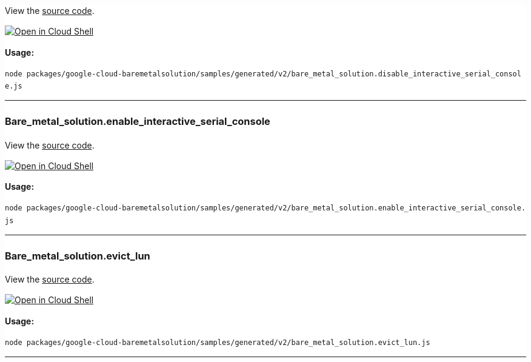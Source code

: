 View the [source code](https://github.com/googleapis/google-cloud-node/blob/master/packages/google-cloud-baremetalsolution/samples/generated/v2/bare_metal_solution.disable_interactive_serial_console.js).

[![Open in Cloud Shell][shell_img]](https://console.cloud.google.com/cloudshell/open?git_repo=https://github.com/googleapis/google-cloud-node&page=editor&open_in_editor=packages/google-cloud-baremetalsolution/samples/generated/v2/bare_metal_solution.disable_interactive_serial_console.js,samples/README.md)

__Usage:__


`node packages/google-cloud-baremetalsolution/samples/generated/v2/bare_metal_solution.disable_interactive_serial_console.js`


-----




### Bare_metal_solution.enable_interactive_serial_console

View the [source code](https://github.com/googleapis/google-cloud-node/blob/master/packages/google-cloud-baremetalsolution/samples/generated/v2/bare_metal_solution.enable_interactive_serial_console.js).

[![Open in Cloud Shell][shell_img]](https://console.cloud.google.com/cloudshell/open?git_repo=https://github.com/googleapis/google-cloud-node&page=editor&open_in_editor=packages/google-cloud-baremetalsolution/samples/generated/v2/bare_metal_solution.enable_interactive_serial_console.js,samples/README.md)

__Usage:__


`node packages/google-cloud-baremetalsolution/samples/generated/v2/bare_metal_solution.enable_interactive_serial_console.js`


-----




### Bare_metal_solution.evict_lun

View the [source code](https://github.com/googleapis/google-cloud-node/blob/master/packages/google-cloud-baremetalsolution/samples/generated/v2/bare_metal_solution.evict_lun.js).

[![Open in Cloud Shell][shell_img]](https://console.cloud.google.com/cloudshell/open?git_repo=https://github.com/googleapis/google-cloud-node&page=editor&open_in_editor=packages/google-cloud-baremetalsolution/samples/generated/v2/bare_metal_solution.evict_lun.js,samples/README.md)

__Usage:__


`node packages/google-cloud-baremetalsolution/samples/generated/v2/bare_metal_solution.evict_lun.js`


-----


[//]: # "This README.md file is auto-generated, all changes to this file will be lost."
[//]: # "To regenerate it, use `python -m synthtool`."
[shell_img]: https://gstatic.com/cloudssh/images/open-btn.png
[shell_link]: https://console.cloud.google.com/cloudshell/open?git_repo=https://github.com/googleapis/google-cloud-node&page=editor&open_in_editor=samples/README.md
[product-docs]: https://cloud.google.com/bare-metal